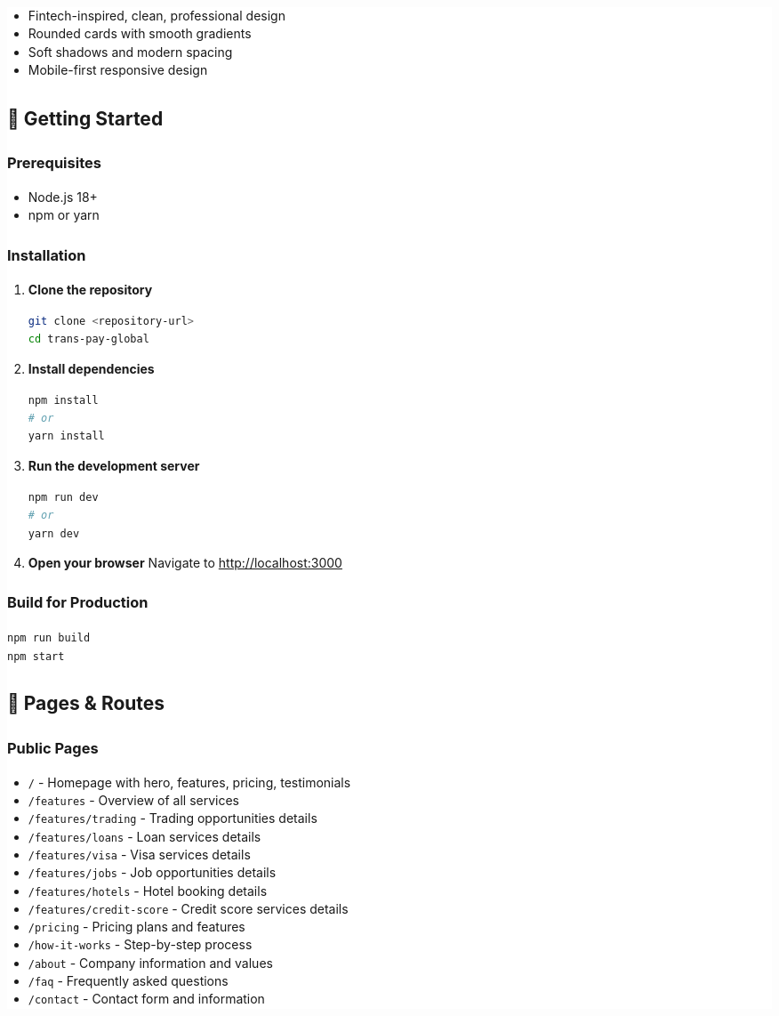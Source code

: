- Fintech-inspired, clean, professional design
- Rounded cards with smooth gradients
- Soft shadows and modern spacing
- Mobile-first responsive design

## 🚀 Getting Started

### Prerequisites

- Node.js 18+
- npm or yarn

### Installation

1. **Clone the repository**

   ```bash
   git clone <repository-url>
   cd trans-pay-global
   ```

2. **Install dependencies**

   ```bash
   npm install
   # or
   yarn install
   ```

3. **Run the development server**

   ```bash
   npm run dev
   # or
   yarn dev
   ```

4. **Open your browser**
   Navigate to [http://localhost:3000](http://localhost:3000)

### Build for Production

```bash
npm run build
npm start
```

## 📱 Pages & Routes

### Public Pages

- `/` - Homepage with hero, features, pricing, testimonials
- `/features` - Overview of all services
- `/features/trading` - Trading opportunities details
- `/features/loans` - Loan services details
- `/features/visa` - Visa services details
- `/features/jobs` - Job opportunities details
- `/features/hotels` - Hotel booking details
- `/features/credit-score` - Credit score services details
- `/pricing` - Pricing plans and features
- `/how-it-works` - Step-by-step process
- `/about` - Company information and values
- `/faq` - Frequently asked questions
- `/contact` - Contact form and information
